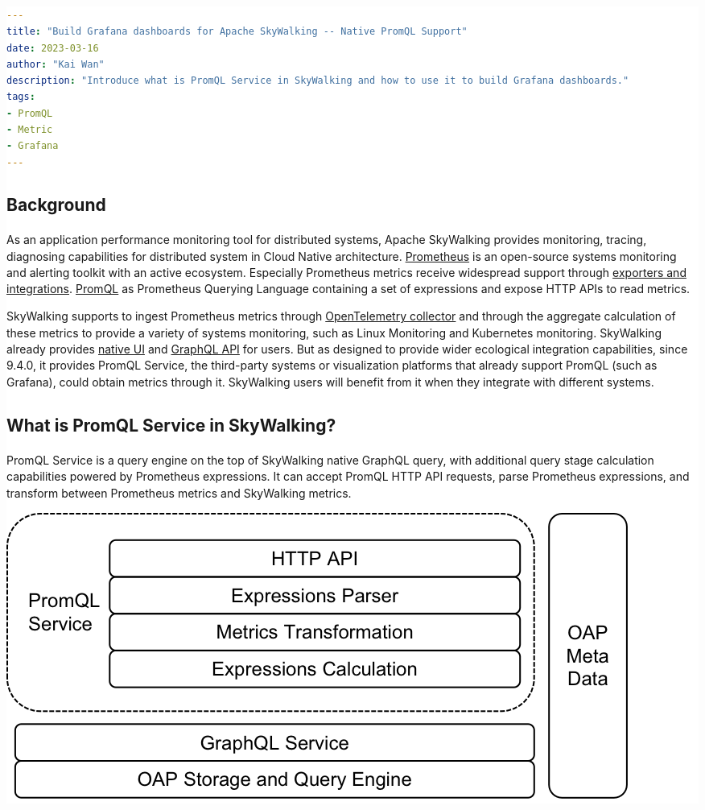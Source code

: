 ```yaml
---
title: "Build Grafana dashboards for Apache SkyWalking -- Native PromQL Support"
date: 2023-03-16
author: "Kai Wan"
description: "Introduce what is PromQL Service in SkyWalking and how to use it to build Grafana dashboards."
tags:
- PromQL
- Metric
- Grafana
---
```


## Background
As an application performance monitoring tool for distributed systems, Apache SkyWalking provides monitoring, tracing, diagnosing capabilities for distributed system in Cloud Native architecture.
[Prometheus](https://prometheus.io/docs/introduction/overview/#what-is-prometheus) is an open-source systems monitoring and alerting toolkit with an active ecosystem.
Especially Prometheus metrics receive widespread support through [exporters and integrations](https://prometheus.io/docs/instrumenting/exporters/#exporters-and-integrations).
[PromQL](https://prometheus.io/docs/prometheus/latest/querying/basics/#querying-prometheus) as Prometheus Querying Language containing a set of expressions and expose HTTP APIs to read metrics.

SkyWalking supports to ingest Prometheus metrics through [OpenTelemetry collector](https://opentelemetry.io/ecosystem/integrations/) and through the aggregate calculation of these metrics
to provide a variety of systems monitoring, such as Linux Monitoring and Kubernetes monitoring.
SkyWalking already provides [native UI](https://skywalking.apache.org/docs/main/next/en/ui/readme/) and [GraphQL API](https://skywalking.apache.org/docs/main/next/en/api/query-protocol/) for users.
But as designed to provide wider ecological integration capabilities, since 9.4.0, it provides PromQL Service, the third-party systems or visualization platforms that already support PromQL (such as Grafana),
could obtain metrics through it. SkyWalking users will benefit from it when they integrate with different systems.

## What is PromQL Service in SkyWalking?
PromQL Service is a query engine on the top of SkyWalking native GraphQL query, with additional query stage calculation capabilities powered by Prometheus expressions.
It can accept PromQL HTTP API requests, parse Prometheus expressions, and transform between Prometheus metrics and SkyWalking metrics.

![PromQL Service architecture](img_1.png#pic_left)
